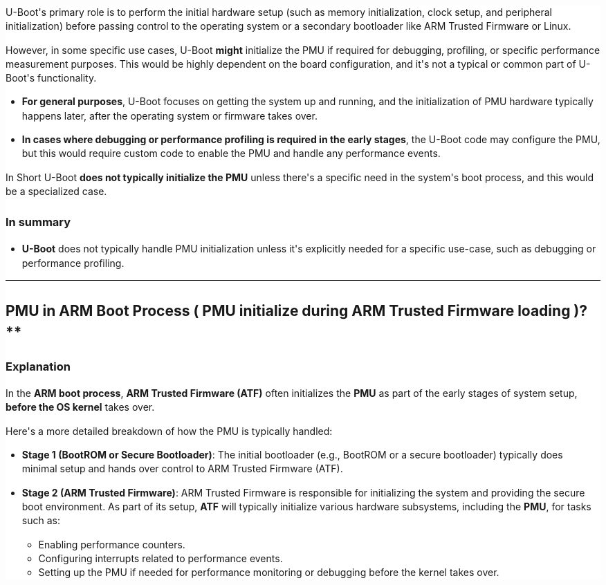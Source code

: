 U-Boot's primary role is to perform the initial hardware setup (such as memory initialization, clock setup, 
and peripheral initialization) before passing control to the operating system or a secondary bootloader 
like ARM Trusted Firmware or Linux.

However, in some specific use cases, U-Boot **might** initialize the PMU if required for debugging, 
profiling, or specific performance measurement purposes. This would be highly dependent on the board 
configuration, and it's not a typical or common part of U-Boot's functionality. 

- **For general purposes**, U-Boot focuses on getting the system up and running, and the initialization of
  PMU hardware typically happens later, after the operating system or firmware takes over.
  
- **In cases where debugging or performance profiling is required in the early stages**, the U-Boot code
  may configure the PMU, but this would require custom code to enable the PMU and handle any performance events.

In Short U-Boot **does not typically initialize the PMU** unless there's a specific need in the system's 
boot process, and this would be a specialized case.

### In summary
- **U-Boot** does not typically handle PMU initialization unless it's explicitly needed for a specific
  use-case, such as debugging or performance profiling.
---

## PMU in ARM Boot Process ( PMU  initialize during ARM Trusted Firmware loading )?**

### Explanation 

In the **ARM boot process**, **ARM Trusted Firmware (ATF)** often initializes the **PMU** as part of the 
early stages of system setup, **before the OS kernel** takes over. 

Here's a more detailed breakdown of how the PMU is typically handled:

- **Stage 1 (BootROM or Secure Bootloader)**: The initial bootloader (e.g., BootROM or a secure bootloader)
  typically does minimal setup and hands over control to ARM Trusted Firmware (ATF).

- **Stage 2 (ARM Trusted Firmware)**: ARM Trusted Firmware is responsible for initializing the system and
  providing the secure boot environment. As part of its setup, **ATF** will typically initialize various 
  hardware subsystems, including the **PMU**, for tasks such as:

  - Enabling performance counters.
  - Configuring interrupts related to performance events.
  - Setting up the PMU if needed for performance monitoring or debugging before the kernel takes over.
  